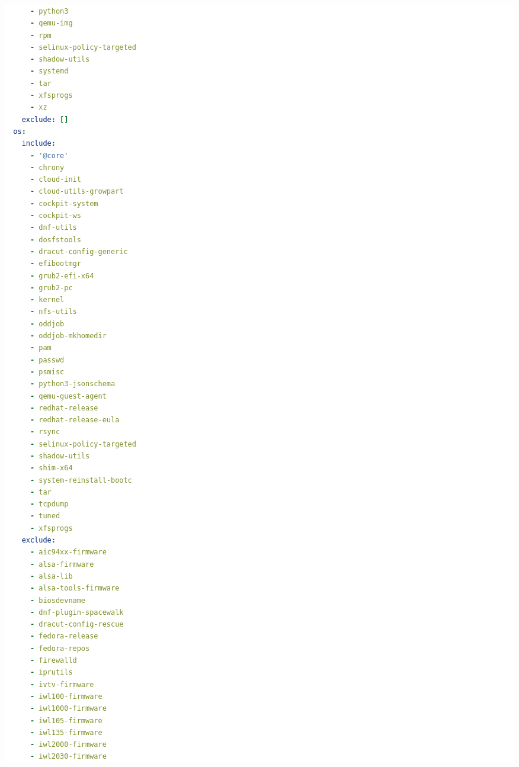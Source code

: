 ```yaml
      - python3
      - qemu-img
      - rpm
      - selinux-policy-targeted
      - shadow-utils
      - systemd
      - tar
      - xfsprogs
      - xz
    exclude: []
  os:
    include:
      - '@core'
      - chrony
      - cloud-init
      - cloud-utils-growpart
      - cockpit-system
      - cockpit-ws
      - dnf-utils
      - dosfstools
      - dracut-config-generic
      - efibootmgr
      - grub2-efi-x64
      - grub2-pc
      - kernel
      - nfs-utils
      - oddjob
      - oddjob-mkhomedir
      - pam
      - passwd
      - psmisc
      - python3-jsonschema
      - qemu-guest-agent
      - redhat-release
      - redhat-release-eula
      - rsync
      - selinux-policy-targeted
      - shadow-utils
      - shim-x64
      - system-reinstall-bootc
      - tar
      - tcpdump
      - tuned
      - xfsprogs
    exclude:
      - aic94xx-firmware
      - alsa-firmware
      - alsa-lib
      - alsa-tools-firmware
      - biosdevname
      - dnf-plugin-spacewalk
      - dracut-config-rescue
      - fedora-release
      - fedora-repos
      - firewalld
      - iprutils
      - ivtv-firmware
      - iwl100-firmware
      - iwl1000-firmware
      - iwl105-firmware
      - iwl135-firmware
      - iwl2000-firmware
      - iwl2030-firmware
```